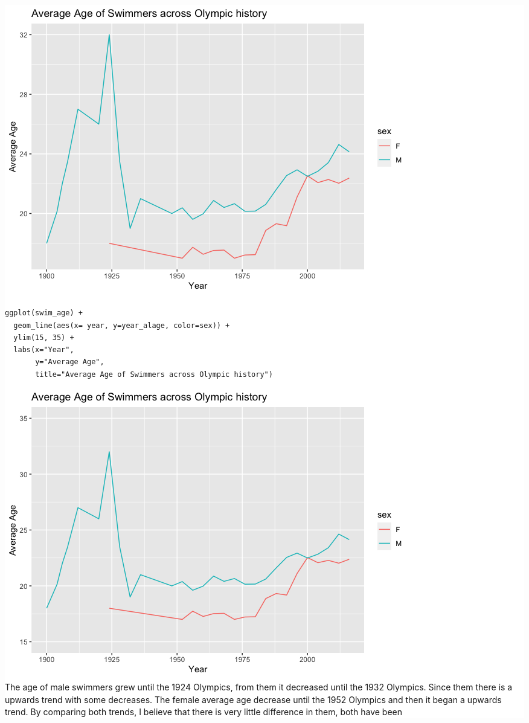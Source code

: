 ![](Homework-1-PNBR_files/figure-markdown_strict/unnamed-chunk-24-1.png)

    ggplot(swim_age) +
      geom_line(aes(x= year, y=year_alage, color=sex)) +
      ylim(15, 35) +
      labs(x="Year",
           y="Average Age",
           title="Average Age of Swimmers across Olympic history")

![](Homework-1-PNBR_files/figure-markdown_strict/unnamed-chunk-24-2.png)
<br> The age of male swimmers grew until the 1924 Olympics, from them it
decreased until the 1932 Olympics. Since them there is a upwards trend
with some decreases. The female average age decrease until the 1952
Olympics and then it began a upwards trend. By comparing both trends, I
believe that there is very little difference in them, both have been